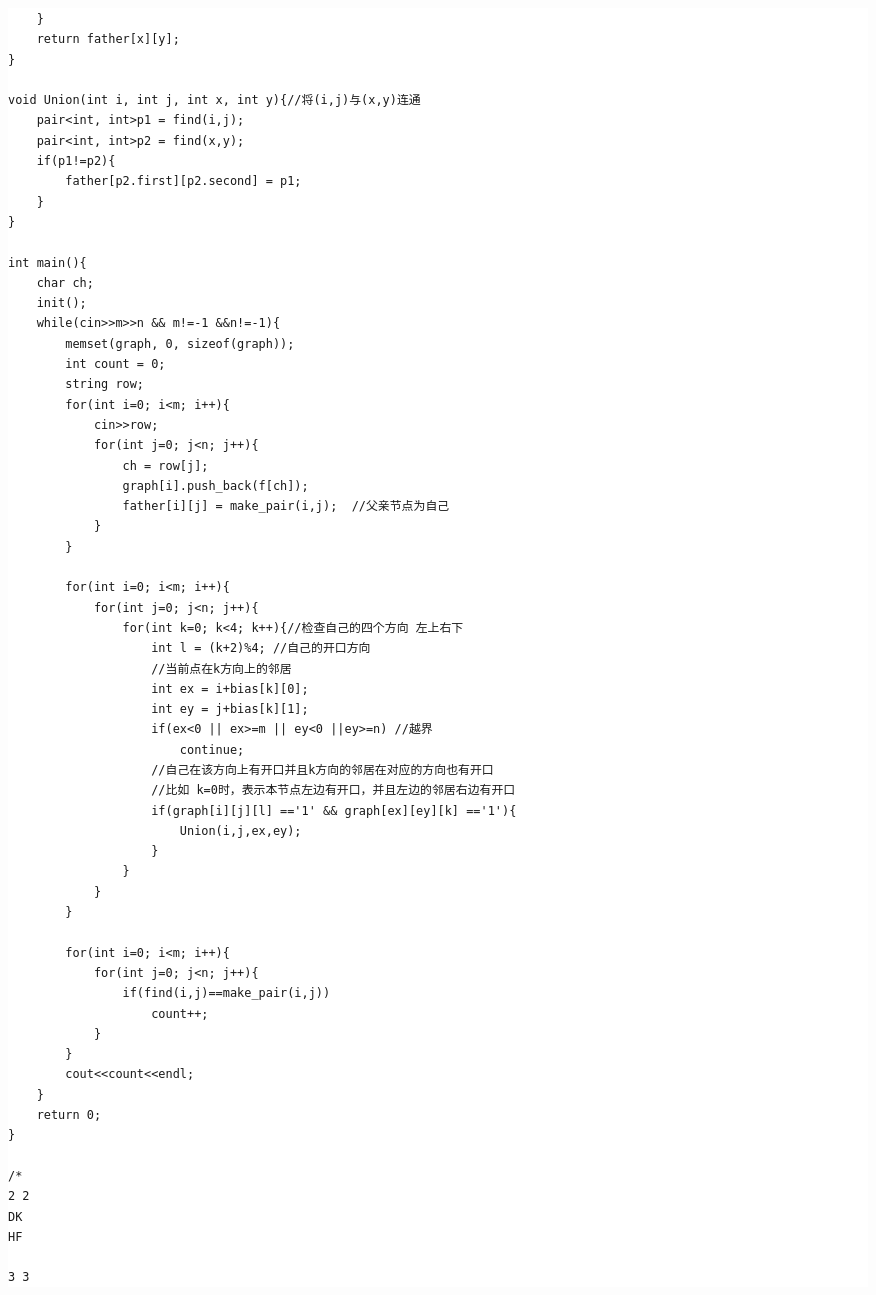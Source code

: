 ```
    }
    return father[x][y];
}

void Union(int i, int j, int x, int y){//将(i,j)与(x,y)连通
    pair<int, int>p1 = find(i,j);
    pair<int, int>p2 = find(x,y);
    if(p1!=p2){
        father[p2.first][p2.second] = p1;
    }
}

int main(){
    char ch;
    init();
    while(cin>>m>>n && m!=-1 &&n!=-1){
        memset(graph, 0, sizeof(graph));
        int count = 0;
        string row;
        for(int i=0; i<m; i++){
            cin>>row;
            for(int j=0; j<n; j++){
                ch = row[j];
                graph[i].push_back(f[ch]);
                father[i][j] = make_pair(i,j);  //父亲节点为自己
            }
        }
        
        for(int i=0; i<m; i++){
            for(int j=0; j<n; j++){
                for(int k=0; k<4; k++){//检查自己的四个方向 左上右下
                    int l = (k+2)%4; //自己的开口方向
                    //当前点在k方向上的邻居
                    int ex = i+bias[k][0];
                    int ey = j+bias[k][1];
                    if(ex<0 || ex>=m || ey<0 ||ey>=n) //越界
                        continue;
                    //自己在该方向上有开口并且k方向的邻居在对应的方向也有开口
                    //比如 k=0时，表示本节点左边有开口，并且左边的邻居右边有开口
                    if(graph[i][j][l] =='1' && graph[ex][ey][k] =='1'){
                        Union(i,j,ex,ey);
                    }
                }
            }
        }
        
        for(int i=0; i<m; i++){
            for(int j=0; j<n; j++){
                if(find(i,j)==make_pair(i,j))
                    count++;
            }
        }
        cout<<count<<endl;
    }
    return 0;
}

/*
2 2
DK
HF

3 3
```